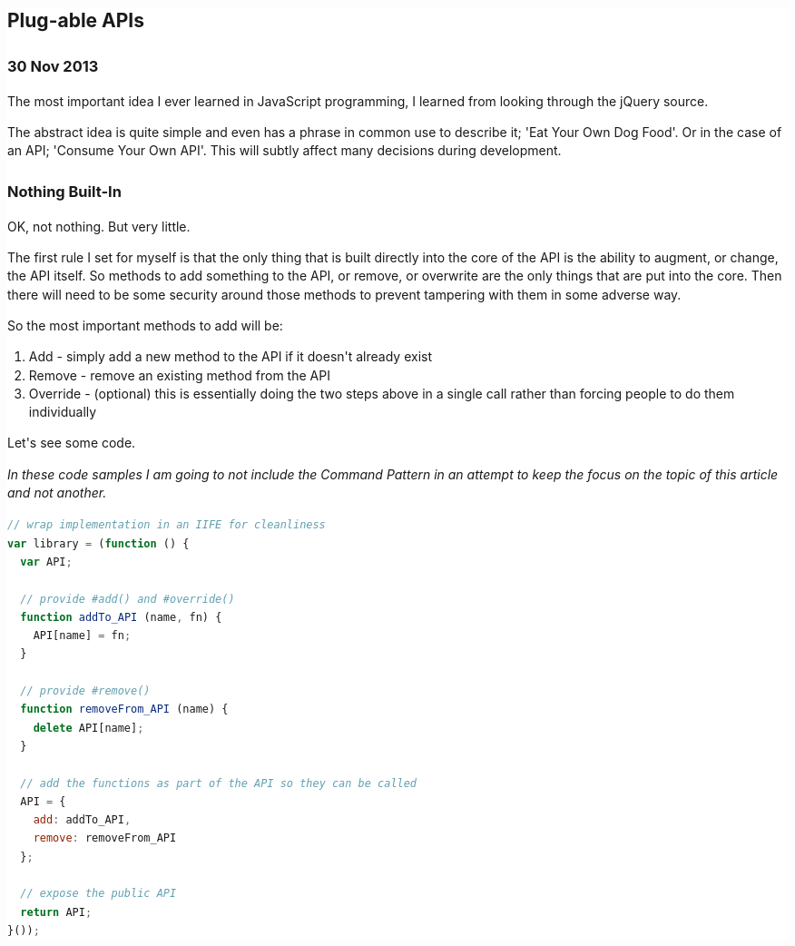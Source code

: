 ## Plug-able APIs
### 30 Nov 2013

The most important idea I ever learned in JavaScript programming, I learned from looking through the jQuery source.

The abstract idea is quite simple and even has a phrase in common use to describe it; 'Eat Your Own Dog Food'. Or in the case of an API; 'Consume Your Own API'. This will subtly affect many decisions during development.

### Nothing Built-In

OK, not nothing. But very little.

The first rule I set for myself is that the only thing that is built directly into the core of the API is the ability to augment, or change, the API itself. So methods to add something to the API, or remove, or overwrite are the only things that are put into the core. Then there will need to be some security around those methods to prevent tampering with them in some adverse way.

So the most important methods to add will be:

  1. Add - simply add a new method to the API if it doesn't already exist
  2. Remove - remove an existing method from the API
  3. Override - (optional) this is essentially doing the two steps above in a single call rather than forcing people to do them individually

Let's see some code.

*In these code samples I am going to not include the Command Pattern in an attempt to keep the focus on the topic of this article and not another.*

``` js
// wrap implementation in an IIFE for cleanliness
var library = (function () {
  var API;

  // provide #add() and #override()
  function addTo_API (name, fn) {
    API[name] = fn;
  }

  // provide #remove()
  function removeFrom_API (name) {
    delete API[name];
  }

  // add the functions as part of the API so they can be called
  API = {
    add: addTo_API,
    remove: removeFrom_API
  };

  // expose the public API
  return API;
}());
```
